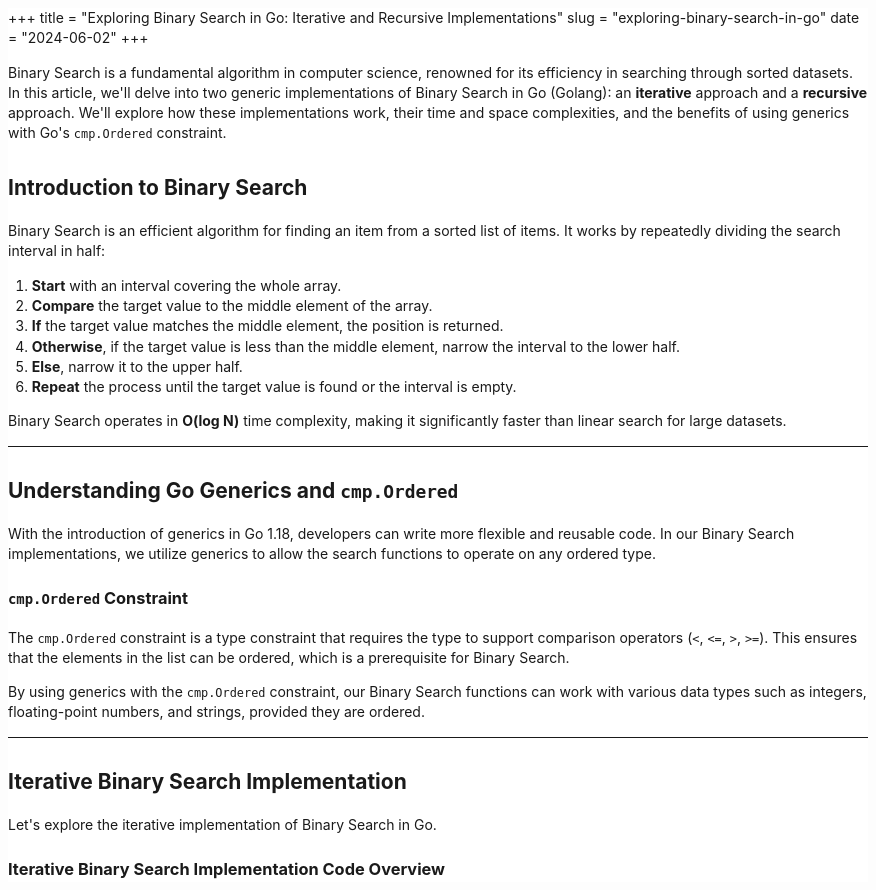 +++
title = "Exploring Binary Search in Go: Iterative and Recursive Implementations"
slug = "exploring-binary-search-in-go"
date = "2024-06-02"
+++

Binary Search is a fundamental algorithm in computer science, renowned for its efficiency in searching through sorted datasets. In this article, we'll delve into two generic implementations of Binary Search in Go (Golang): an **iterative** approach and a **recursive** approach. We'll explore how these implementations work, their time and space complexities, and the benefits of using generics with Go's `cmp.Ordered` constraint.

## Introduction to Binary Search

Binary Search is an efficient algorithm for finding an item from a sorted list of items. It works by repeatedly dividing the search interval in half:

1. **Start** with an interval covering the whole array.
2. **Compare** the target value to the middle element of the array.
3. **If** the target value matches the middle element, the position is returned.
4. **Otherwise**, if the target value is less than the middle element, narrow the interval to the lower half.
5. **Else**, narrow it to the upper half.
6. **Repeat** the process until the target value is found or the interval is empty.

Binary Search operates in **O(log N)** time complexity, making it significantly faster than linear search for large datasets.

---

## Understanding Go Generics and `cmp.Ordered`

With the introduction of generics in Go 1.18, developers can write more flexible and reusable code. In our Binary Search implementations, we utilize generics to allow the search functions to operate on any ordered type.

### `cmp.Ordered` Constraint

The `cmp.Ordered` constraint is a type constraint that requires the type to support comparison operators (`<`, `<=`, `>`, `>=`). This ensures that the elements in the list can be ordered, which is a prerequisite for Binary Search.

By using generics with the `cmp.Ordered` constraint, our Binary Search functions can work with various data types such as integers, floating-point numbers, and strings, provided they are ordered.

---

## Iterative Binary Search Implementation

Let's explore the iterative implementation of Binary Search in Go.

### Iterative Binary Search Implementation Code Overview

